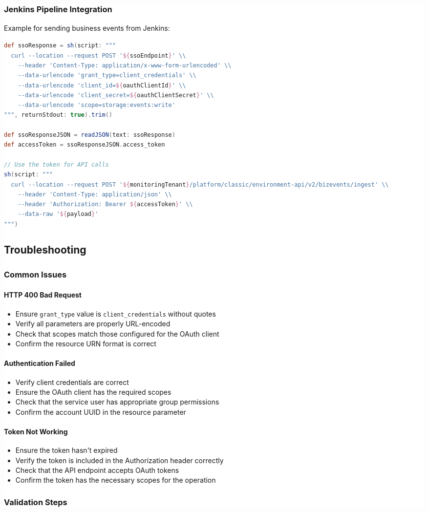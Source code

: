 ### Jenkins Pipeline Integration

Example for sending business events from Jenkins:

```groovy
def ssoResponse = sh(script: """
  curl --location --request POST '${ssoEndpoint}' \\
    --header 'Content-Type: application/x-www-form-urlencoded' \\
    --data-urlencode 'grant_type=client_credentials' \\
    --data-urlencode 'client_id=${oauthClientId}' \\
    --data-urlencode 'client_secret=${oauthClientSecret}' \\
    --data-urlencode 'scope=storage:events:write'
""", returnStdout: true).trim()

def ssoResponseJSON = readJSON(text: ssoResponse)
def accessToken = ssoResponseJSON.access_token

// Use the token for API calls
sh(script: """
  curl --location --request POST '${monitoringTenant}/platform/classic/environment-api/v2/bizevents/ingest' \\
    --header 'Content-Type: application/json' \\
    --header 'Authorization: Bearer ${accessToken}' \\
    --data-raw '${payload}'
""")
```

## Troubleshooting

### Common Issues

#### HTTP 400 Bad Request
- Ensure `grant_type` value is `client_credentials` without quotes
- Verify all parameters are properly URL-encoded
- Check that scopes match those configured for the OAuth client
- Confirm the resource URN format is correct

#### Authentication Failed
- Verify client credentials are correct
- Ensure the OAuth client has the required scopes
- Check that the service user has appropriate group permissions
- Confirm the account UUID in the resource parameter

#### Token Not Working
- Ensure the token hasn't expired
- Verify the token is included in the Authorization header correctly
- Check that the API endpoint accepts OAuth tokens
- Confirm the token has the necessary scopes for the operation

### Validation Steps
